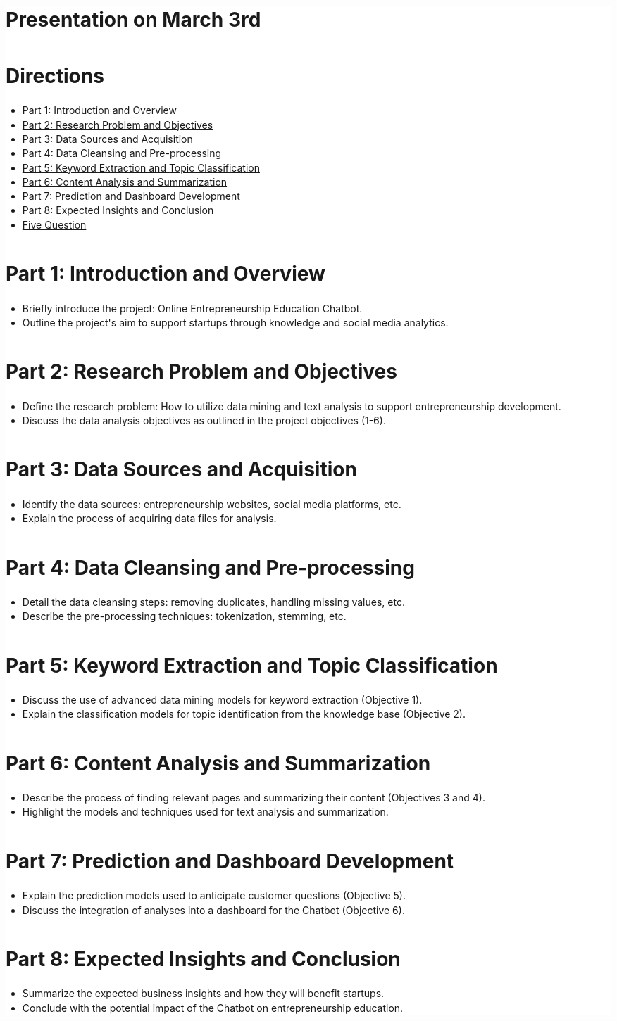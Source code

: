# Presentation on March 3rd

# Directions 

- [Part 1: Introduction and Overview](#part-1-introduction-and-overview)
- [Part 2: Research Problem and Objectives](#part-2-research-problem-and-objectives)
- [Part 3: Data Sources and Acquisition](#part-3-data-sources-and-acquisition)
- [Part 4: Data Cleansing and Pre-processing](#part-4-data-cleansing-and-pre-processing)
- [Part 5: Keyword Extraction and Topic Classification](#part-5-keyword-extraction-and-topic-classification)
- [Part 6: Content Analysis and Summarization](#part-6-content-analysis-and-summarization)
- [Part 7: Prediction and Dashboard Development](#part-7-prediction-and-dashboard-development)
- [Part 8: Expected Insights and Conclusion](#part-8-expected-insights-and-conclusion)
- [Five Question](#five-question)



# Part 1: Introduction and Overview
- Briefly introduce the project: Online Entrepreneurship Education Chatbot.
- Outline the project's aim to support startups through knowledge and social media analytics.
# Part 2: Research Problem and Objectives
- Define the research problem: How to utilize data mining and text analysis to support entrepreneurship development.
- Discuss the data analysis objectives as outlined in the project objectives (1-6).
# Part 3: Data Sources and Acquisition
- Identify the data sources: entrepreneurship websites, social media platforms, etc.
- Explain the process of acquiring data files for analysis.
# Part 4: Data Cleansing and Pre-processing
- Detail the data cleansing steps: removing duplicates, handling missing values, etc.
- Describe the pre-processing techniques: tokenization, stemming, etc.
# Part 5: Keyword Extraction and Topic Classification
- Discuss the use of advanced data mining models for keyword extraction (Objective 1).
- Explain the classification models for topic identification from the knowledge base (Objective 2).
# Part 6: Content Analysis and Summarization
- Describe the process of finding relevant pages and summarizing their content (Objectives 3 and 4).
- Highlight the models and techniques used for text analysis and summarization.

# Part 7: Prediction and Dashboard Development
- Explain the prediction models used to anticipate customer questions (Objective 5).
- Discuss the integration of analyses into a dashboard for the Chatbot (Objective 6).
# Part 8: Expected Insights and Conclusion
- Summarize the expected business insights and how they will benefit startups.
- Conclude with the potential impact of the Chatbot on entrepreneurship education.
